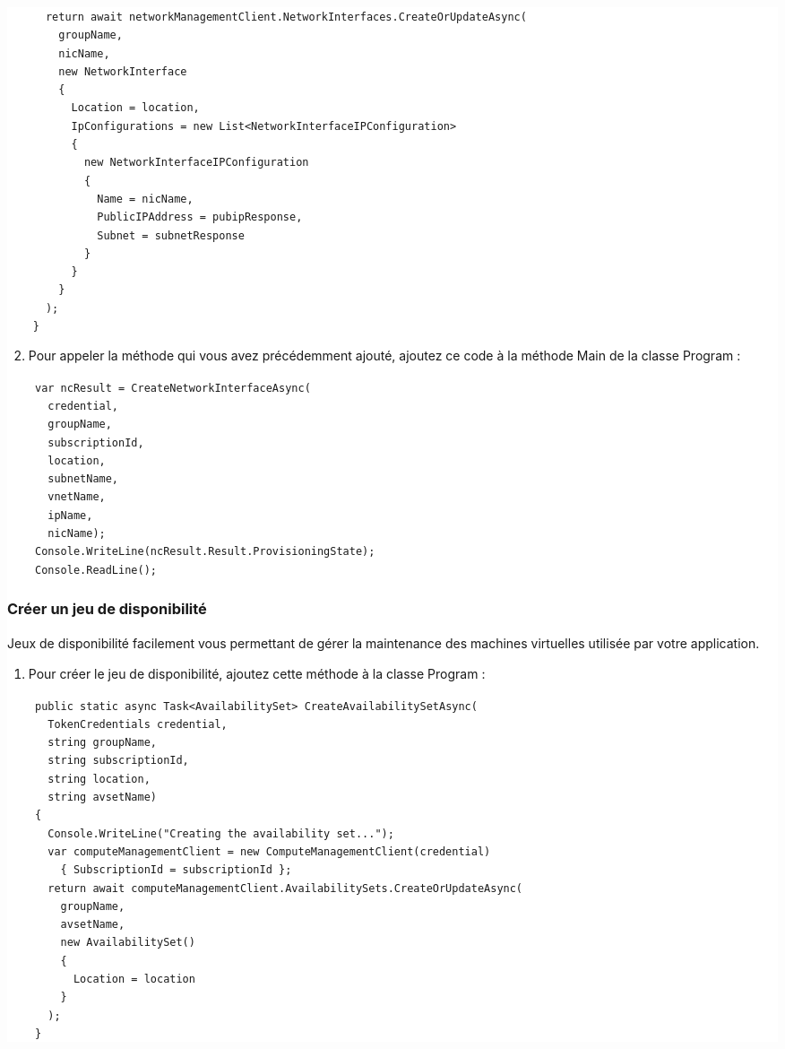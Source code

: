           return await networkManagementClient.NetworkInterfaces.CreateOrUpdateAsync(
            groupName,
            nicName,
            new NetworkInterface
            {
              Location = location,
              IpConfigurations = new List<NetworkInterfaceIPConfiguration>
              {
                new NetworkInterfaceIPConfiguration
                {
                  Name = nicName,
                  PublicIPAddress = pubipResponse,
                  Subnet = subnetResponse
                }
              }
            }
          );
        }

2. Pour appeler la méthode qui vous avez précédemment ajouté, ajoutez ce code à la méthode Main de la classe Program :

        var ncResult = CreateNetworkInterfaceAsync(
          credential,
          groupName,
          subscriptionId,
          location,
          subnetName,
          vnetName,
          ipName,
          nicName);
        Console.WriteLine(ncResult.Result.ProvisioningState);  
        Console.ReadLine();

### <a name="create-an-availability-set"></a>Créer un jeu de disponibilité

Jeux de disponibilité facilement vous permettant de gérer la maintenance des machines virtuelles utilisée par votre application.

1. Pour créer le jeu de disponibilité, ajoutez cette méthode à la classe Program :

        public static async Task<AvailabilitySet> CreateAvailabilitySetAsync(
          TokenCredentials credential,
          string groupName,
          string subscriptionId,
          string location,
          string avsetName)
        {
          Console.WriteLine("Creating the availability set...");
          var computeManagementClient = new ComputeManagementClient(credential)
            { SubscriptionId = subscriptionId };
          return await computeManagementClient.AvailabilitySets.CreateOrUpdateAsync(
            groupName,
            avsetName,
            new AvailabilitySet()
            {
              Location = location
            }
          );
        }
